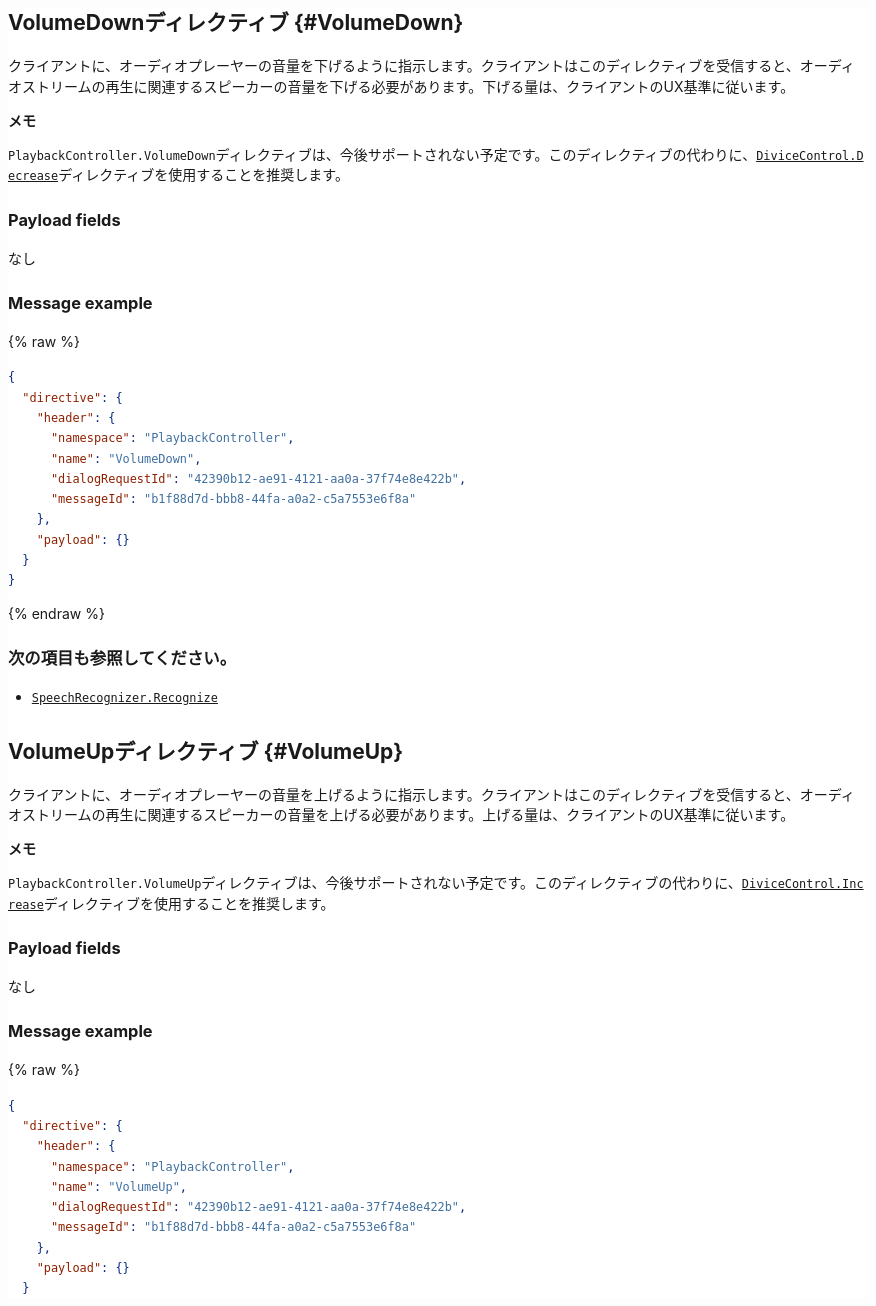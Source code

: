 ## VolumeDownディレクティブ {#VolumeDown}
クライアントに、オーディオプレーヤーの音量を下げるように指示します。クライアントはこのディレクティブを受信すると、オーディオストリームの再生に関連するスピーカーの音量を下げる必要があります。下げる量は、クライアントのUX基準に従います。

<div class="note">
  <p><strong>メモ</strong></p>
  <p><code>PlaybackController.VolumeDown</code>ディレクティブは、今後サポートされない予定です。このディレクティブの代わりに、<a href="/CIC/References/CICInterface/DeviceControl.md#Decrease"><code>DiviceControl.Decrease</code></a>ディレクティブを使用することを推奨します。</p>
</div>

### Payload fields
なし

### Message example
{% raw %}
```json
{
  "directive": {
    "header": {
      "namespace": "PlaybackController",
      "name": "VolumeDown",
      "dialogRequestId": "42390b12-ae91-4121-aa0a-37f74e8e422b",
      "messageId": "b1f88d7d-bbb8-44fa-a0a2-c5a7553e6f8a"
    },
    "payload": {}
  }
}
```
{% endraw %}

### 次の項目も参照してください。
* [`SpeechRecognizer.Recognize`](/CIC/References/CICInterface/SpeechRecognizer.md#Recognize)

## VolumeUpディレクティブ {#VolumeUp}

クライアントに、オーディオプレーヤーの音量を上げるように指示します。クライアントはこのディレクティブを受信すると、オーディオストリームの再生に関連するスピーカーの音量を上げる必要があります。上げる量は、クライアントのUX基準に従います。

<div class="note">
  <p><strong>メモ</strong></p>
  <p><code>PlaybackController.VolumeUp</code>ディレクティブは、今後サポートされない予定です。このディレクティブの代わりに、<a href="/CIC/References/CICInterface/DeviceControl.md#Increase"><code>DiviceControl.Increase</code></a>ディレクティブを使用することを推奨します。</p>
</div>

### Payload fields
なし

### Message example
{% raw %}
```json
{
  "directive": {
    "header": {
      "namespace": "PlaybackController",
      "name": "VolumeUp",
      "dialogRequestId": "42390b12-ae91-4121-aa0a-37f74e8e422b",
      "messageId": "b1f88d7d-bbb8-44fa-a0a2-c5a7553e6f8a"
    },
    "payload": {}
  }
```